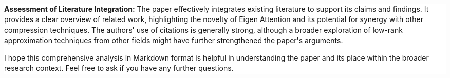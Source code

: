 
**Assessment of Literature Integration:** The paper effectively integrates existing literature to support its claims and findings. It provides a clear overview of related work, highlighting the novelty of Eigen Attention and its potential for synergy with other compression techniques. The authors' use of citations is generally strong, although a broader exploration of low-rank approximation techniques from other fields might have further strengthened the paper's arguments.


I hope this comprehensive analysis in Markdown format is helpful in understanding the paper and its place within the broader research context. Feel free to ask if you have any further questions.  
